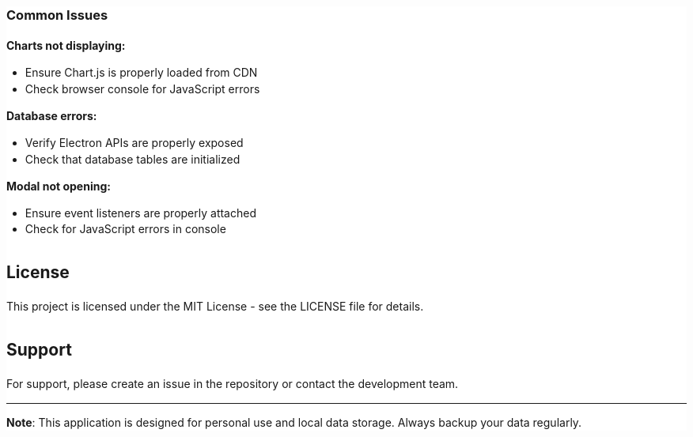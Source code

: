 ### Common Issues

**Charts not displaying:**
- Ensure Chart.js is properly loaded from CDN
- Check browser console for JavaScript errors

**Database errors:**
- Verify Electron APIs are properly exposed
- Check that database tables are initialized

**Modal not opening:**
- Ensure event listeners are properly attached
- Check for JavaScript errors in console

## License

This project is licensed under the MIT License - see the LICENSE file for details.

## Support

For support, please create an issue in the repository or contact the development team.

---

**Note**: This application is designed for personal use and local data storage. Always backup your data regularly.